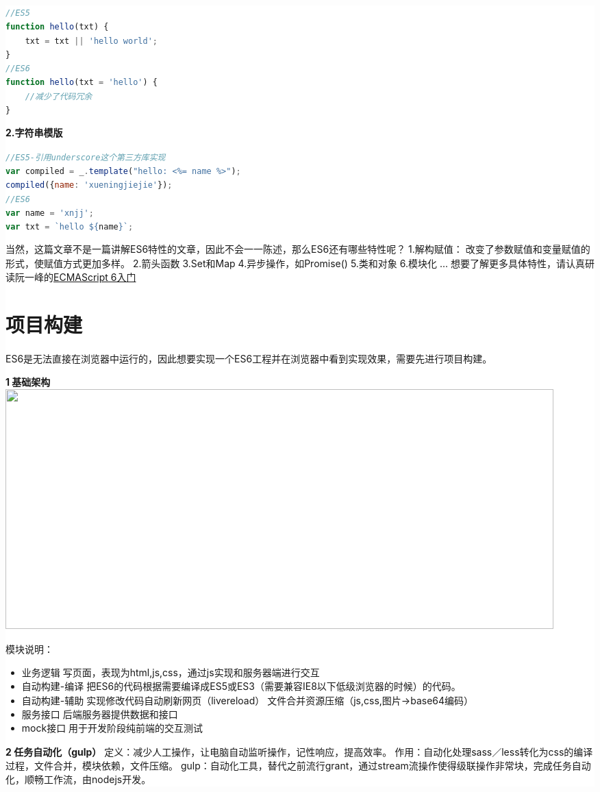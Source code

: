 ```javascript
//ES5
function hello(txt) {
    txt = txt || 'hello world';
}
//ES6
function hello(txt = 'hello') {
    //减少了代码冗余
}
```
**2.字符串模版**
```javascript
//ES5-引用underscore这个第三方库实现
var compiled = _.template("hello: <%= name %>");
compiled({name: 'xueningjiejie'});
//ES6
var name = 'xnjj';
var txt = `hello ${name}`;
```
当然，这篇文章不是一篇讲解ES6特性的文章，因此不会一一陈述，那么ES6还有哪些特性呢？
1.解构赋值： 改变了参数赋值和变量赋值的形式，使赋值方式更加多样。
2.箭头函数
3.Set和Map
4.异步操作，如Promise()
5.类和对象
6.模块化
...
想要了解更多具体特性，请认真研读阮一峰的[ECMAScript 6入门](http://es6.ruanyifeng.com/) 

# 项目构建
ES6是无法直接在浏览器中运行的，因此想要实现一个ES6工程并在浏览器中看到实现效果，需要先进行项目构建。

**1 基础架构** 
<img src="https://p1.meituan.net/dpnewvc/dcb6af4925ecdda34fa5ab6452b969ad99150.png" width="800px" height="350px">

模块说明：
- 业务逻辑
    写页面，表现为html,js,css，通过js实现和服务器端进行交互
- 自动构建-编译
    把ES6的代码根据需要编译成ES5或ES3（需要兼容IE8以下低级浏览器的时候）的代码。         
- 自动构建-辅助
    实现修改代码自动刷新网页（livereload）  文件合并资源压缩（js,css,图片→base64编码）
- 服务接口
    后端服务器提供数据和接口
- mock接口
    用于开发阶段纯前端的交互测试

**2 任务自动化（gulp）**
定义：减少人工操作，让电脑自动监听操作，记性响应，提高效率。
作用：自动化处理sass／less转化为css的编译过程，文件合并，模块依赖，文件压缩。
gulp：自动化工具，替代之前流行grant，通过stream流操作使得级联操作非常块，完成任务自动化，顺畅工作流，由nodejs开发。
